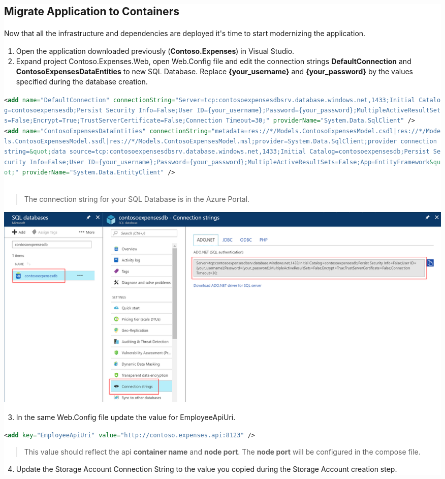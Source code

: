 ## Migrate Application to Containers
Now that all the infrastructure and dependencies are deployed it's time to start modernizing the application.

1. Open the application downloaded previously (**Contoso.Expenses**) in Visual Studio.
2. Expand project Contoso.Expenses.Web, open Web.Config file and edit the  connection strings **DefaultConnection** and **ContosoExpensesDataEntities** to new SQL Database. Replace **{your_username}** and **{your_password}** by the values specified during the database creation.

````XML
<add name="DefaultConnection" connectionString="Server=tcp:contosoexpensesdbsrv.database.windows.net,1433;Initial Catalog=contosoexpensesdb;Persist Security Info=False;User ID={your_username};Password={your_password};MultipleActiveResultSets=False;Encrypt=True;TrustServerCertificate=False;Connection Timeout=30;" providerName="System.Data.SqlClient" />
<add name="ContosoExpensesDataEntities" connectionString="metadata=res://*/Models.ContosoExpensesModel.csdl|res://*/Models.ContosoExpensesModel.ssdl|res://*/Models.ContosoExpensesModel.msl;provider=System.Data.SqlClient;provider connection string=&quot;data source=tcp:contosoexpensesdbsrv.database.windows.net,1433;Initial Catalog=contosoexpensesdb;Persist Security Info=False;User ID={your_username};Password={your_password};MultipleActiveResultSets=False;App=EntityFramework&quot;" providerName="System.Data.EntityClient" />
    
````
> The connection string for your SQL Database is in the Azure Portal.

![Screenshot](images/acs-with-kubernetes/k8s-023.png)

3. In the same Web.Config file update the value for EmployeeApiUri.
````XML
<add key="EmployeeApiUri" value="http://contoso.expenses.api:8123" />
````
> This value should reflect the api **container name** and **node port**. The **node port** will be configured in the compose file.

4. Update the Storage Account Connection String to the value you copied during the Storage Account creation step.
